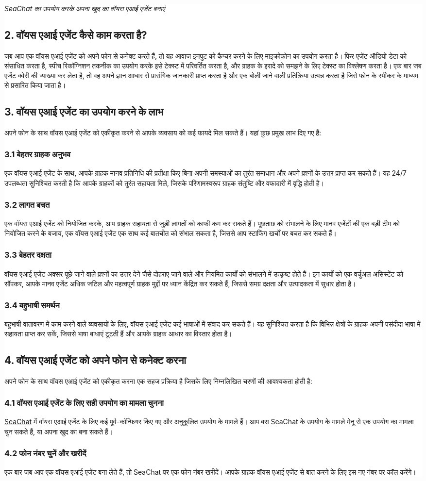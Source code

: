 *SeaChat का उपयोग करके अपना खुद का वॉयस एआई एजेंट बनाएं*
</center>

## **2. वॉयस एआई एजेंट कैसे काम करता है?**
जब आप एक वॉयस एआई एजेंट को अपने फोन से कनेक्ट करते हैं, तो यह आवाज इनपुट को कैप्चर करने के लिए माइक्रोफोन का उपयोग करता है। फिर एजेंट ऑडियो डेटा को संसाधित करता है, स्पीच रिकॉग्निशन तकनीक का उपयोग करके इसे टेक्स्ट में परिवर्तित करता है, और ग्राहक के इरादे को समझने के लिए टेक्स्ट का विश्लेषण करता है। एक बार जब एजेंट क्वेरी की व्याख्या कर लेता है, तो वह अपने ज्ञान आधार से प्रासंगिक जानकारी प्राप्त करता है और एक बोली जाने वाली प्रतिक्रिया उत्पन्न करता है जिसे फोन के स्पीकर के माध्यम से प्रसारित किया जाता है।

## **3. वॉयस एआई एजेंट का उपयोग करने के लाभ**
अपने फोन के साथ वॉयस एआई एजेंट को एकीकृत करने से आपके व्यवसाय को कई फायदे मिल सकते हैं। यहां कुछ प्रमुख लाभ दिए गए हैं:

### **3.1 बेहतर ग्राहक अनुभव**
एक वॉयस एआई एजेंट के साथ, आपके ग्राहक मानव प्रतिनिधि की प्रतीक्षा किए बिना अपनी समस्याओं का तुरंत समाधान और अपने प्रश्नों के उत्तर प्राप्त कर सकते हैं। यह 24/7 उपलब्धता सुनिश्चित करती है कि आपके ग्राहकों को तुरंत सहायता मिले, जिसके परिणामस्वरूप ग्राहक संतुष्टि और वफादारी में वृद्धि होती है।

### **3.2 लागत बचत**
एक वॉयस एआई एजेंट को नियोजित करके, आप ग्राहक सहायता से जुड़ी लागतों को काफी कम कर सकते हैं। पूछताछ को संभालने के लिए मानव एजेंटों की एक बड़ी टीम को नियोजित करने के बजाय, एक वॉयस एआई एजेंट एक साथ कई बातचीत को संभाल सकता है, जिससे आप स्टाफिंग खर्चों पर बचत कर सकते हैं।

### **3.3 बेहतर दक्षता**
वॉयस एआई एजेंट अक्सर पूछे जाने वाले प्रश्नों का उत्तर देने जैसे दोहराए जाने वाले और नियमित कार्यों को संभालने में उत्कृष्ट होते हैं। इन कार्यों को एक वर्चुअल असिस्टेंट को सौंपकर, आपके मानव एजेंट अधिक जटिल और महत्वपूर्ण ग्राहक मुद्दों पर ध्यान केंद्रित कर सकते हैं, जिससे समग्र दक्षता और उत्पादकता में सुधार होता है।

### **3.4 बहुभाषी समर्थन**
बहुभाषी वातावरण में काम करने वाले व्यवसायों के लिए, वॉयस एआई एजेंट कई भाषाओं में संवाद कर सकते हैं। यह सुनिश्चित करता है कि विभिन्न क्षेत्रों के ग्राहक अपनी पसंदीदा भाषा में सहायता प्राप्त कर सकें, जिससे भाषा बाधाएं टूटती हैं और आपके ग्राहक आधार का विस्तार होता है।

## **4. वॉयस एआई एजेंट को अपने फोन से कनेक्ट करना**
अपने फोन के साथ वॉयस एआई एजेंट को एकीकृत करना एक सहज प्रक्रिया है जिसके लिए निम्नलिखित चरणों की आवश्यकता होती है:

### **4.1 वॉयस एआई एजेंट के लिए सही उपयोग का मामला चुनना**
[SeaChat](https://chat.seasalt.ai/?utm_source=blog) में वॉयस एआई एजेंट के लिए कई पूर्व-कॉन्फ़िगर किए गए और अनुकूलित उपयोग के मामले हैं। आप बस SeaChat के उपयोग के मामले मेनू से एक उपयोग का मामला चुन सकते हैं, या अपना खुद का बना सकते हैं।

### **4.2 फोन नंबर चुनें और खरीदें**
एक बार जब आप एक वॉयस एआई एजेंट बना लेते हैं, तो SeaChat पर एक फोन नंबर खरीदें। आपके ग्राहक वॉयस एआई एजेंट से बात करने के लिए इस नए नंबर पर कॉल करेंगे।
